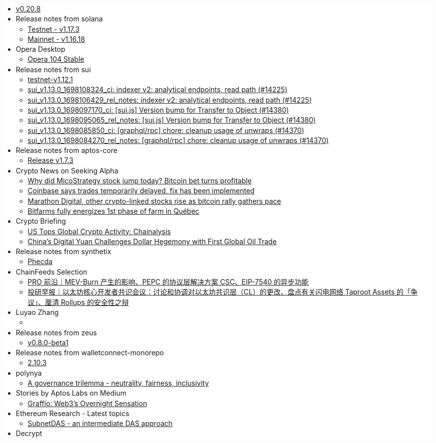  - [v0.20.8](https://github.com/FuelLabs/fuel-core/releases/tag/v0.20.8)
- Release notes from solana
  - [Testnet - v1.17.3](https://github.com/solana-labs/solana/releases/tag/v1.17.3)
  - [Mainnet - v1.16.18](https://github.com/solana-labs/solana/releases/tag/v1.16.18)
- Opera Desktop
  - [Opera 104 Stable](https://blogs.opera.com/desktop/2023/10/opera-104-stable/)
- Release notes from sui
  - [testnet-v1.12.1](https://github.com/MystenLabs/sui/releases/tag/testnet-v1.12.1)
  - [sui_v1.13.0_1698108324_ci: indexer v2: analytical endpoints, read path (#14225)](https://github.com/MystenLabs/sui/releases/tag/sui_v1.13.0_1698108324_ci)
  - [sui_v1.13.0_1698106429_rel_notes: indexer v2: analytical endpoints, read path (#14225)](https://github.com/MystenLabs/sui/releases/tag/sui_v1.13.0_1698106429_rel_notes)
  - [sui_v1.13.0_1698097170_ci: [sui.js] Version bump for Transfer to Object (#14380)](https://github.com/MystenLabs/sui/releases/tag/sui_v1.13.0_1698097170_ci)
  - [sui_v1.13.0_1698095065_rel_notes: [sui.js] Version bump for Transfer to Object (#14380)](https://github.com/MystenLabs/sui/releases/tag/sui_v1.13.0_1698095065_rel_notes)
  - [sui_v1.13.0_1698085850_ci: [graphql/rpc] chore: cleanup usage of unwraps (#14370)](https://github.com/MystenLabs/sui/releases/tag/sui_v1.13.0_1698085850_ci)
  - [sui_v1.13.0_1698084270_rel_notes: [graphql/rpc] chore: cleanup usage of unwraps (#14370)](https://github.com/MystenLabs/sui/releases/tag/sui_v1.13.0_1698084270_rel_notes)
- Release notes from aptos-core
  - [Release v1.7.3](https://github.com/aptos-labs/aptos-core/releases/tag/aptos-node-v1.7.3)
- Crypto News on Seeking Alpha
  - [Why did MicoStrategy stock jump today? Bitcoin bet turns profitable](https://seekingalpha.com/news/4023042-why-did-micostrategy-stock-jump-today-bitcoin-bet-turns-profitable?utm_source=feed_news_crypto&utm_medium=referral&feed_item_type=news)
  - [Coinbase says trades temporarily delayed, fix has been implemented](https://seekingalpha.com/news/4022991-coinbase-says-trades-temporarily-delayed-fix-has-been-implemented?utm_source=feed_news_crypto&utm_medium=referral&feed_item_type=news)
  - [Marathon Digital, other crypto-linked stocks rise as bitcoin rally gathers pace](https://seekingalpha.com/news/4022785-marathon-digital-other-crypto-linked-stocks-rise-as-bitcoin-rally-gathers-pace?utm_source=feed_news_crypto&utm_medium=referral&feed_item_type=news)
  - [Bitfarms fully energizes 1st phase of farm in Québec](https://seekingalpha.com/news/4022732-bitfarms-fully-energizes-1st-phase-of-farm-in-qubec?utm_source=feed_news_crypto&utm_medium=referral&feed_item_type=news)
- Crypto Briefing
  - [US Tops Global Crypto Activity: Chainalysis](https://cryptobriefing.com/us-global-crypto-activity-chainalysis/?utm_source=feed&utm_medium=rss)
  - [China’s Digital Yuan Challenges Dollar Hegemony with First Global Oil Trade](https://cryptobriefing.com/chinas-yuan-dollar-hegemony-first-global-oil-trade/?utm_source=feed&utm_medium=rss)
- Release notes from synthetix
  - [Phecda](https://github.com/Synthetixio/synthetix/releases/tag/v2.96.1)
- ChainFeeds Selection
  - [PRO 前沿｜MEV-Burn 产生的影响、PEPC 的协议层解决方案 CSC、EIP-7540 的异步功能](https://substack.chainfeeds.xyz/p/pro-mev-burn-pepc-csceip-7540)
  - [投研早报｜以太坊核心开发者共识会议：讨论和协调对以太坊共识层（CL）的更改、盘点有关闪电网络 Taproot Assets 的「争议」、厘清 Rollups 的安全性之辩](https://substack.chainfeeds.xyz/p/cl-taproot-assets-rollups)
- Luyao Zhang
  - [](https://zhangluyao.com/blog/incomplete/)
- Release notes from zeus
  - [v0.8.0-beta1](https://github.com/ZeusLN/zeus/releases/tag/v0.8.0-beta1)
- Release notes from walletconnect-monorepo
  - [2.10.3](https://github.com/WalletConnect/walletconnect-monorepo/releases/tag/2.10.3)
- polynya
  - [A governance trilemma - neutrality, fairness, inclusivity](https://polynya.mirror.xyz/JI40r_iZQl7XO1JgP00YN8nEaL58M3BUd9XYJsRBfkw)
- Stories by Aptos Labs on Medium
  - [Graffio: Web3’s Overnight Sensation](https://medium.com/aptoslabs/graffio-web3s-overnight-sensation-81a6cf18b626?source=rss-70211828fe2e------2)
- Ethereum Research - Latest topics
  - [SubnetDAS - an intermediate DAS approach](https://ethresear.ch/t/subnetdas-an-intermediate-das-approach/17169)
- Decrypt
